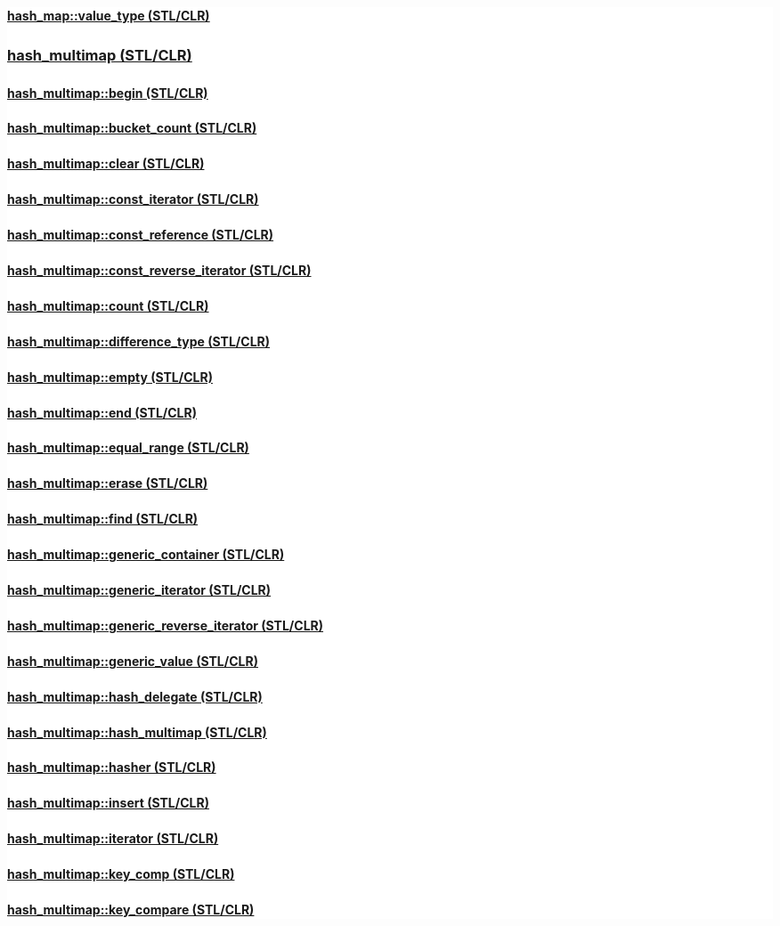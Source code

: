 #### [hash_map::value_type (STL/CLR)](hash-map-value-type-stl-clr.md)
### [hash_multimap (STL/CLR)](hash-multimap-stl-clr.md)
#### [hash_multimap::begin (STL/CLR)](hash-multimap-begin-stl-clr.md)
#### [hash_multimap::bucket_count (STL/CLR)](hash-multimap-bucket-count-stl-clr.md)
#### [hash_multimap::clear (STL/CLR)](hash-multimap-clear-stl-clr.md)
#### [hash_multimap::const_iterator (STL/CLR)](hash-multimap-const-iterator-stl-clr.md)
#### [hash_multimap::const_reference (STL/CLR)](hash-multimap-const-reference-stl-clr.md)
#### [hash_multimap::const_reverse_iterator (STL/CLR)](hash-multimap-const-reverse-iterator-stl-clr.md)
#### [hash_multimap::count (STL/CLR)](hash-multimap-count-stl-clr.md)
#### [hash_multimap::difference_type (STL/CLR)](hash-multimap-difference-type-stl-clr.md)
#### [hash_multimap::empty (STL/CLR)](hash-multimap-empty-stl-clr.md)
#### [hash_multimap::end (STL/CLR)](hash-multimap-end-stl-clr.md)
#### [hash_multimap::equal_range (STL/CLR)](hash-multimap-equal-range-stl-clr.md)
#### [hash_multimap::erase (STL/CLR)](hash-multimap-erase-stl-clr.md)
#### [hash_multimap::find (STL/CLR)](hash-multimap-find-stl-clr.md)
#### [hash_multimap::generic_container (STL/CLR)](hash-multimap-generic-container-stl-clr.md)
#### [hash_multimap::generic_iterator (STL/CLR)](hash-multimap-generic-iterator-stl-clr.md)
#### [hash_multimap::generic_reverse_iterator (STL/CLR)](hash-multimap-generic-reverse-iterator-stl-clr.md)
#### [hash_multimap::generic_value (STL/CLR)](hash-multimap-generic-value-stl-clr.md)
#### [hash_multimap::hash_delegate (STL/CLR)](hash-multimap-hash-delegate-stl-clr.md)
#### [hash_multimap::hash_multimap (STL/CLR)](hash-multimap-hash-multimap-stl-clr.md)
#### [hash_multimap::hasher (STL/CLR)](hash-multimap-hasher-stl-clr.md)
#### [hash_multimap::insert (STL/CLR)](hash-multimap-insert-stl-clr.md)
#### [hash_multimap::iterator (STL/CLR)](hash-multimap-iterator-stl-clr.md)
#### [hash_multimap::key_comp (STL/CLR)](hash-multimap-key-comp-stl-clr.md)
#### [hash_multimap::key_compare (STL/CLR)](hash-multimap-key-compare-stl-clr.md)